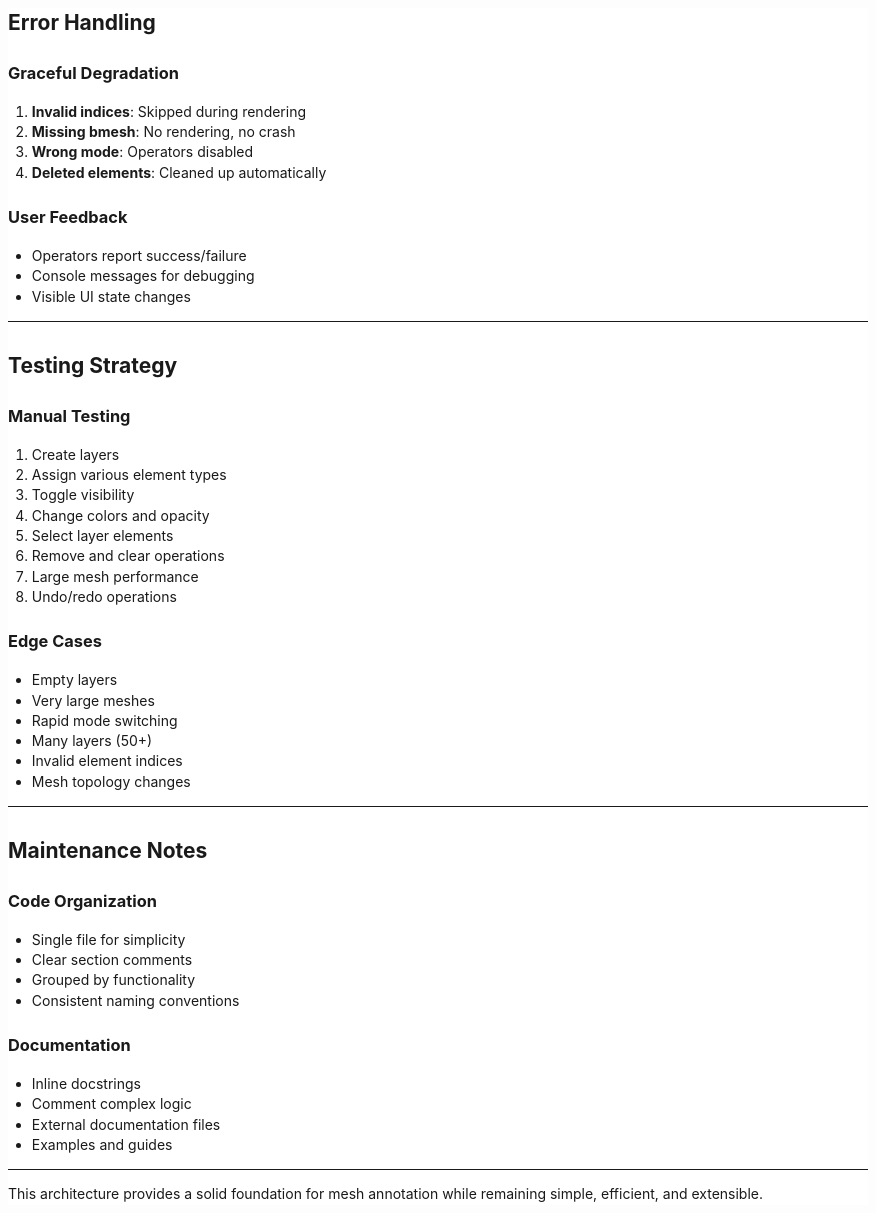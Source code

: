 
## Error Handling

### Graceful Degradation

1. **Invalid indices**: Skipped during rendering
2. **Missing bmesh**: No rendering, no crash
3. **Wrong mode**: Operators disabled
4. **Deleted elements**: Cleaned up automatically

### User Feedback

- Operators report success/failure
- Console messages for debugging
- Visible UI state changes

---

## Testing Strategy

### Manual Testing

1. Create layers
2. Assign various element types
3. Toggle visibility
4. Change colors and opacity
5. Select layer elements
6. Remove and clear operations
7. Large mesh performance
8. Undo/redo operations

### Edge Cases

- Empty layers
- Very large meshes
- Rapid mode switching
- Many layers (50+)
- Invalid element indices
- Mesh topology changes

---

## Maintenance Notes

### Code Organization

- Single file for simplicity
- Clear section comments
- Grouped by functionality
- Consistent naming conventions

### Documentation

- Inline docstrings
- Comment complex logic
- External documentation files
- Examples and guides

---

This architecture provides a solid foundation for mesh annotation while remaining simple, efficient, and extensible.
